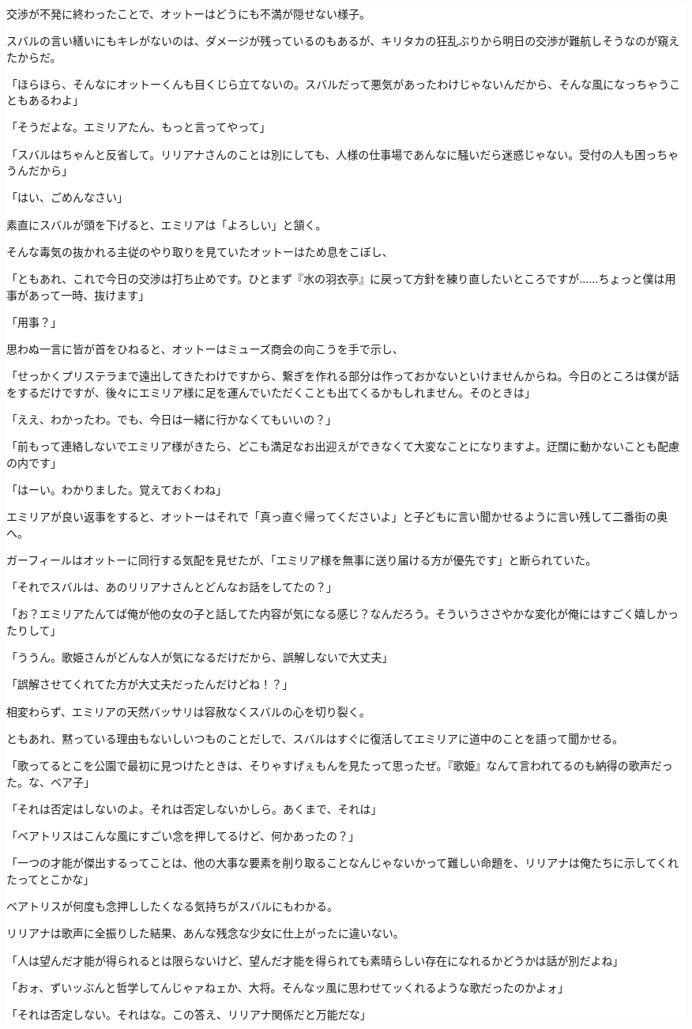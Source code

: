 交渉が不発に終わったことで、オットーはどうにも不満が隠せない様子。

スバルの言い繕いにもキレがないのは、ダメージが残っているのもあるが、キリタカの狂乱ぶりから明日の交渉が難航しそうなのが窺えたからだ。

「ほらほら、そんなにオットーくんも目くじら立てないの。スバルだって悪気があったわけじゃないんだから、そんな風になっちゃうこともあるわよ」

「そうだよな。エミリアたん、もっと言ってやって」

「スバルはちゃんと反省して。リリアナさんのことは別にしても、人様の仕事場であんなに騒いだら迷惑じゃない。受付の人も困っちゃうんだから」

「はい、ごめんなさい」

素直にスバルが頭を下げると、エミリアは「よろしい」と頷く。

そんな毒気の抜かれる主従のやり取りを見ていたオットーはため息をこぼし、

「ともあれ、これで今日の交渉は打ち止めです。ひとまず『水の羽衣亭』に戻って方針を練り直したいところですが……ちょっと僕は用事があって一時、抜けます」

「用事？」

思わぬ一言に皆が首をひねると、オットーはミューズ商会の向こうを手で示し、

「せっかくプリステラまで遠出してきたわけですから、繋ぎを作れる部分は作っておかないといけませんからね。今日のところは僕が話をするだけですが、後々にエミリア様に足を運んでいただくことも出てくるかもしれません。そのときは」

「ええ、わかったわ。でも、今日は一緒に行かなくてもいいの？」

「前もって連絡しないでエミリア様がきたら、どこも満足なお出迎えができなくて大変なことになりますよ。迂闊に動かないことも配慮の内です」

「はーい。わかりました。覚えておくわね」

エミリアが良い返事をすると、オットーはそれで「真っ直ぐ帰ってくださいよ」と子どもに言い聞かせるように言い残して二番街の奥へ。

ガーフィールはオットーに同行する気配を見せたが、「エミリア様を無事に送り届ける方が優先です」と断られていた。

「それでスバルは、あのリリアナさんとどんなお話をしてたの？」

「お？エミリアたんてば俺が他の女の子と話してた内容が気になる感じ？なんだろう。そういうささやかな変化が俺にはすごく嬉しかったりして」

「ううん。歌姫さんがどんな人が気になるだけだから、誤解しないで大丈夫」

「誤解させてくれてた方が大丈夫だったんだけどね！？」

相変わらず、エミリアの天然バッサリは容赦なくスバルの心を切り裂く。

ともあれ、黙っている理由もないしいつものことだしで、スバルはすぐに復活してエミリアに道中のことを語って聞かせる。

「歌ってるとこを公園で最初に見つけたときは、そりゃすげぇもんを見たって思ったぜ。『歌姫』なんて言われてるのも納得の歌声だった。な、ベア子」

「それは否定はしないのよ。それは否定しないかしら。あくまで、それは」

「ベアトリスはこんな風にすごい念を押してるけど、何かあったの？」

「一つの才能が傑出するってことは、他の大事な要素を削り取ることなんじゃないかって難しい命題を、リリアナは俺たちに示してくれたってとこかな」

ベアトリスが何度も念押ししたくなる気持ちがスバルにもわかる。

リリアナは歌声に全振りした結果、あんな残念な少女に仕上がったに違いない。

「人は望んだ才能が得られるとは限らないけど、望んだ才能を得られても素晴らしい存在になれるかどうかは話が別だよね」

「おォ、ずいッぶんと哲学してんじゃァねェか、大将。そんなッ風に思わせてッくれるような歌だったのかよォ」

「それは否定しない。それはな。この答え、リリアナ関係だと万能だな」
